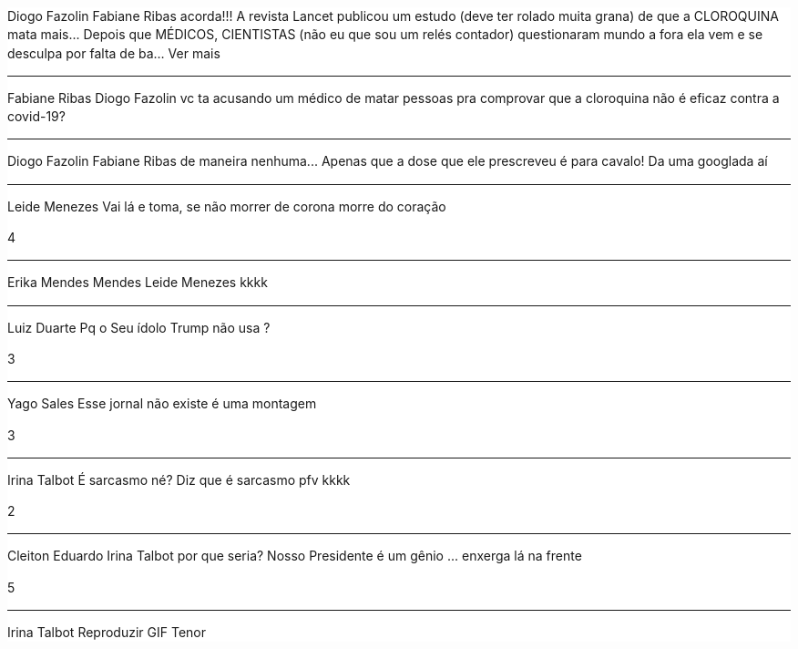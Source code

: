 Diogo Fazolin
Fabiane Ribas
acorda!!! A revista Lancet publicou um estudo (deve ter rolado muita grana) de que a CLOROQUINA mata mais...
Depois que MÉDICOS, CIENTISTAS (não eu que sou um relés contador) questionaram mundo a fora ela vem e se desculpa por falta de ba…
Ver mais

---
Fabiane Ribas
Diogo Fazolin
vc ta acusando um médico de matar pessoas pra comprovar que a cloroquina não é eficaz contra a covid-19?

---
Diogo Fazolin
Fabiane Ribas
de maneira nenhuma... Apenas que a dose que ele prescreveu é para cavalo! Da uma googlada aí

---
Leide Menezes
Vai lá e toma, se não morrer de corona morre do coração
 
4

---
Erika Mendes Mendes
Leide Menezes
kkkk

---
Luiz Duarte
Pq o Seu ídolo Trump não usa ?
 
3

---
Yago Sales
Esse jornal não existe é uma montagem
 
3

---
Irina Talbot
É sarcasmo né? Diz que é sarcasmo pfv kkkk
 
2

---
Cleiton Eduardo
Irina Talbot
por que seria? Nosso Presidente é um gênio ... enxerga lá na frente
   
5

---
Irina Talbot
Reproduzir GIF
Tenor
   
